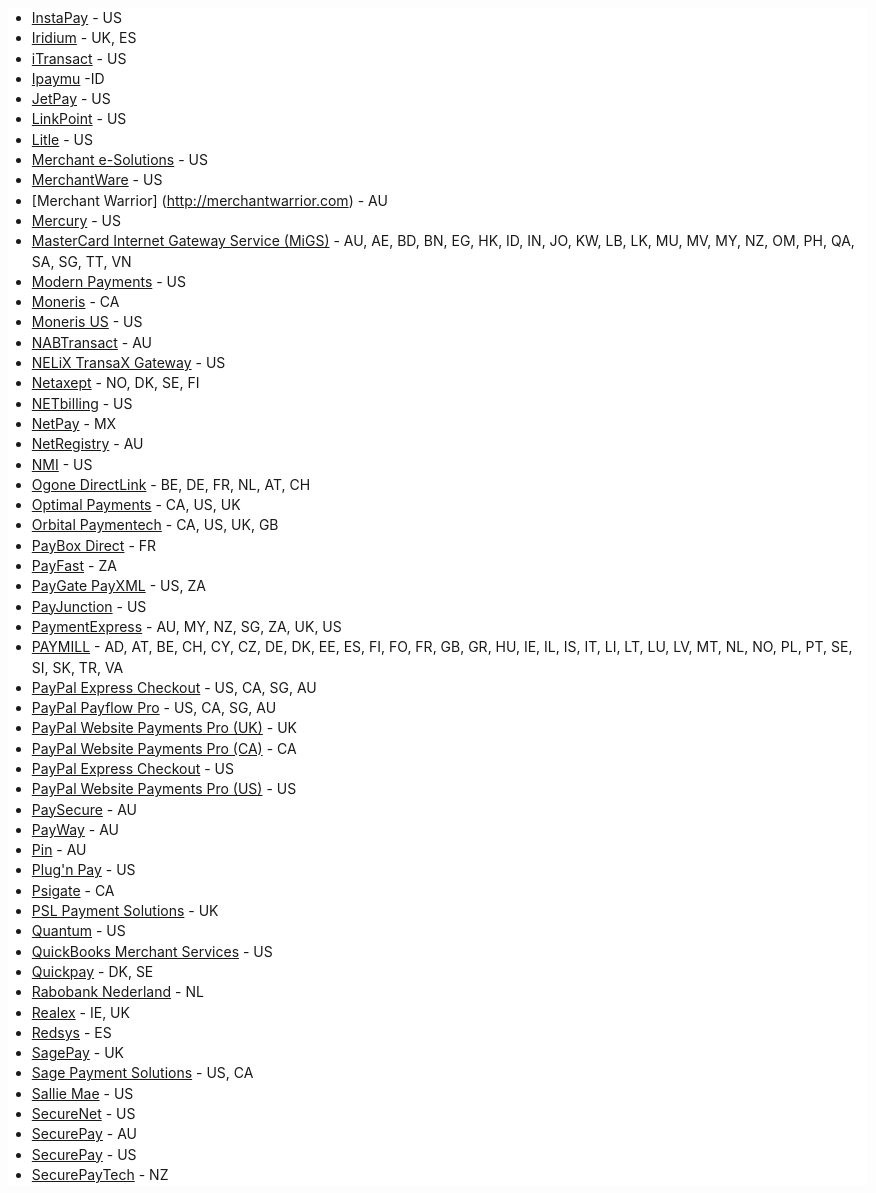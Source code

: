 * [InstaPay](http://www.instapayllc.com) - US
* [Iridium](http://www.iridiumcorp.co.uk/) - UK, ES
* [iTransact](http://www.itransact.com/) - US
* [Ipaymu](https://www.ipaymu.com/) -ID
* [JetPay](http://www.jetpay.com) - US
* [LinkPoint](http://www.linkpoint.com/) - US
* [Litle](http://www.litle.com/) - US
* [Merchant e-Solutions](http://merchante-solutions.com/) - US
* [MerchantWare](http://merchantwarehouse.com/merchantware) - US
* [Merchant Warrior] (http://merchantwarrior.com) - AU
* [Mercury](http://www.mercurypay.com) - US
* [MasterCard Internet Gateway Service (MiGS)](http://mastercard.com/mastercardsps) - AU, AE, BD, BN, EG, HK, ID, IN, JO, KW, LB, LK, MU, MV, MY, NZ, OM, PH, QA, SA, SG, TT, VN
* [Modern Payments](http://www.modpay.com) - US
* [Moneris](http://www.moneris.com/) - CA
* [Moneris US](http://www.monerisusa.com/) - US
* [NABTransact](http://www.nab.com.au/nabtransact/) - AU
* [NELiX TransaX Gateway](http://www.nelixtransax.com) - US
* [Netaxept](http://www.betalingsterminal.no/Netthandel-forside) - NO, DK, SE, FI
* [NETbilling](http://www.netbilling.com) - US
* [NetPay](http://www.netpay.com.mx) - MX
* [NetRegistry](http://www.netregistry.com.au) - AU
* [NMI](http://nmi.com/) - US
* [Ogone DirectLink](http://www.ogone.com) - BE, DE, FR, NL, AT, CH
* [Optimal Payments](http://www.optimalpayments.com/) - CA, US, UK
* [Orbital Paymentech](http://chasepaymentech.com/) - CA, US, UK, GB
* [PayBox Direct](http://www.paybox.com) - FR
* [PayFast](https://www.payfast.co.za/) - ZA
* [PayGate PayXML](http://paygate.co.za/) - US, ZA
* [PayJunction](http://www.payjunction.com/) - US
* [PaymentExpress](http://www.paymentexpress.com/) - AU, MY, NZ, SG, ZA, UK, US
* [PAYMILL](https://www.paymill.com) - AD, AT, BE, CH, CY, CZ, DE, DK, EE, ES, FI, FO, FR, GB, GR, HU, IE, IL, IS, IT, LI, LT, LU, LV, MT, NL, NO, PL, PT, SE, SI, SK, TR, VA
* [PayPal Express Checkout](https://www.paypal.com/cgi-bin/webscr?cmd=xpt/merchant/ExpressCheckoutIntro-outside) - US, CA, SG, AU
* [PayPal Payflow Pro](https://www.paypal.com/cgi-bin/webscr?cmd=_payflow-pro-overview-outside) - US, CA, SG, AU
* [PayPal Website Payments Pro (UK)](https://www.paypal.com/uk/cgi-bin/webscr?cmd=_wp-pro-overview-outside) - UK
* [PayPal Website Payments Pro (CA)](https://www.paypal.com/cgi-bin/webscr?cmd=_wp-pro-overview-outside) - CA
* [PayPal Express Checkout](https://www.paypal.com/cgi-bin/webscr?cmd=xpt/merchant/ExpressCheckoutIntro-outside) - US
* [PayPal Website Payments Pro (US)](https://www.paypal.com/cgi-bin/webscr?cmd=_wp-pro-overview-outside) - US
* [PaySecure](http://www.commsecure.com.au/paysecure.shtml) - AU
* [PayWay](https://www.payway.com.au) - AU
* [Pin](http://www.pin.net.au/) - AU
* [Plug'n Pay](http://www.plugnpay.com/) - US
* [Psigate](http://www.psigate.com/) - CA
* [PSL Payment Solutions](http://www.paymentsolutionsltd.com/) - UK
* [Quantum](http://www.quantumgateway.com) - US
* [QuickBooks Merchant Services](http://payments.intuit.com/) - US
* [Quickpay](http://quickpay.dk/) - DK, SE
* [Rabobank Nederland](http://www.rabobank.nl/) - NL
* [Realex](http://www.realexpayments.com/) - IE, UK
* [Redsys](http://www.redsys.es) - ES
* [SagePay](http://www.sagepay.com) - UK
* [Sage Payment Solutions](http://www.sagepayments.com) - US, CA
* [Sallie Mae](http://www.salliemae.com) - US
* [SecureNet](http://www.securenet.com) - US
* [SecurePay](http://securepay.com.au) - AU
* [SecurePay](http://www.securepay.com/) - US
* [SecurePayTech](http://www.securepaytech.com/) - NZ